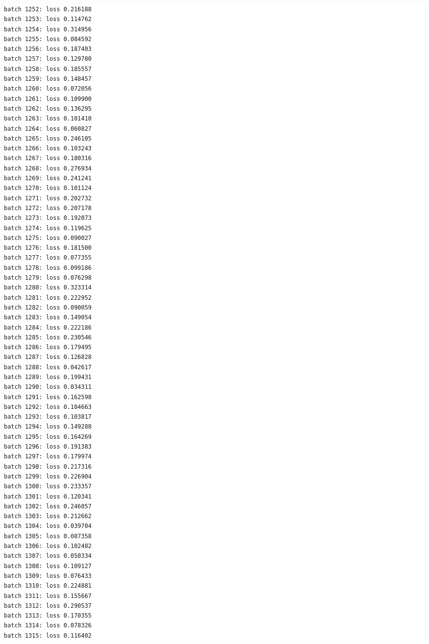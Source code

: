    batch 1252: loss 0.216188
    batch 1253: loss 0.114762
    batch 1254: loss 0.314956
    batch 1255: loss 0.084592
    batch 1256: loss 0.187403
    batch 1257: loss 0.129780
    batch 1258: loss 0.185557
    batch 1259: loss 0.148457
    batch 1260: loss 0.072056
    batch 1261: loss 0.109900
    batch 1262: loss 0.136295
    batch 1263: loss 0.101410
    batch 1264: loss 0.060827
    batch 1265: loss 0.246105
    batch 1266: loss 0.103243
    batch 1267: loss 0.180316
    batch 1268: loss 0.276934
    batch 1269: loss 0.241241
    batch 1270: loss 0.101124
    batch 1271: loss 0.202732
    batch 1272: loss 0.207178
    batch 1273: loss 0.192073
    batch 1274: loss 0.119625
    batch 1275: loss 0.090027
    batch 1276: loss 0.181500
    batch 1277: loss 0.077355
    batch 1278: loss 0.099186
    batch 1279: loss 0.076298
    batch 1280: loss 0.323314
    batch 1281: loss 0.222952
    batch 1282: loss 0.090059
    batch 1283: loss 0.149054
    batch 1284: loss 0.222186
    batch 1285: loss 0.230546
    batch 1286: loss 0.179495
    batch 1287: loss 0.126828
    batch 1288: loss 0.042617
    batch 1289: loss 0.199431
    batch 1290: loss 0.034311
    batch 1291: loss 0.162598
    batch 1292: loss 0.104663
    batch 1293: loss 0.103817
    batch 1294: loss 0.149288
    batch 1295: loss 0.164269
    batch 1296: loss 0.191383
    batch 1297: loss 0.179974
    batch 1298: loss 0.217316
    batch 1299: loss 0.226904
    batch 1300: loss 0.233357
    batch 1301: loss 0.120341
    batch 1302: loss 0.246057
    batch 1303: loss 0.212662
    batch 1304: loss 0.039704
    batch 1305: loss 0.087358
    batch 1306: loss 0.102482
    batch 1307: loss 0.050334
    batch 1308: loss 0.109127
    batch 1309: loss 0.076433
    batch 1310: loss 0.224881
    batch 1311: loss 0.155667
    batch 1312: loss 0.290537
    batch 1313: loss 0.170355
    batch 1314: loss 0.078326
    batch 1315: loss 0.116402